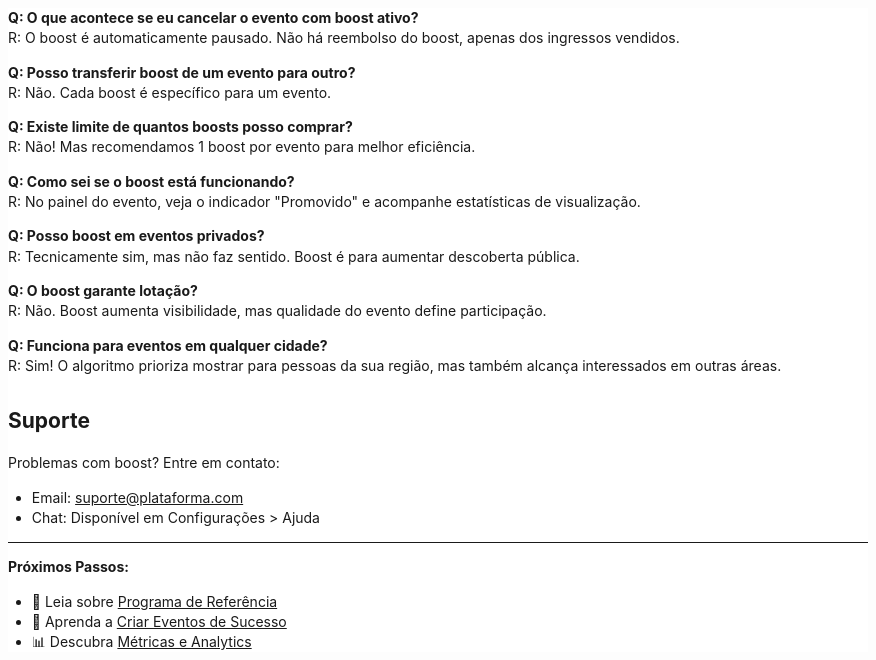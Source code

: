 **Q: O que acontece se eu cancelar o evento com boost ativo?**  
R: O boost é automaticamente pausado. Não há reembolso do boost, apenas dos ingressos vendidos.

**Q: Posso transferir boost de um evento para outro?**  
R: Não. Cada boost é específico para um evento.

**Q: Existe limite de quantos boosts posso comprar?**  
R: Não! Mas recomendamos 1 boost por evento para melhor eficiência.

**Q: Como sei se o boost está funcionando?**  
R: No painel do evento, veja o indicador "Promovido" e acompanhe estatísticas de visualização.

**Q: Posso boost em eventos privados?**  
R: Tecnicamente sim, mas não faz sentido. Boost é para aumentar descoberta pública.

**Q: O boost garante lotação?**  
R: Não. Boost aumenta visibilidade, mas qualidade do evento define participação.

**Q: Funciona para eventos em qualquer cidade?**  
R: Sim! O algoritmo prioriza mostrar para pessoas da sua região, mas também alcança interessados em outras áreas.

## Suporte

Problemas com boost? Entre em contato:
- Email: suporte@plataforma.com
- Chat: Disponível em Configurações > Ajuda

---

**Próximos Passos:**
- 📖 Leia sobre [Programa de Referência](./programa-referencia.md)
- 🎯 Aprenda a [Criar Eventos de Sucesso](./criar-eventos-sucesso.md)
- 📊 Descubra [Métricas e Analytics](./metricas-eventos.md)

